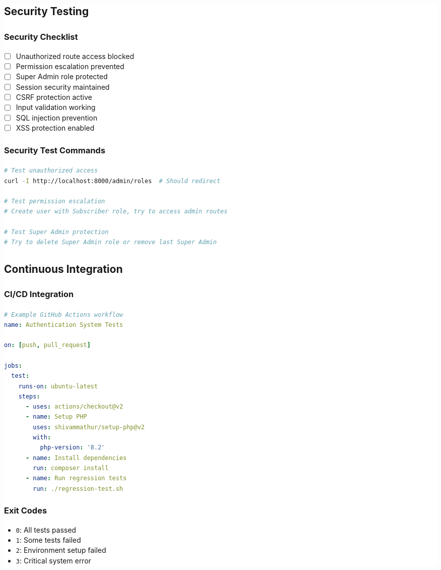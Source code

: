 ## Security Testing

### Security Checklist
- [ ] Unauthorized route access blocked
- [ ] Permission escalation prevented
- [ ] Super Admin role protected
- [ ] Session security maintained
- [ ] CSRF protection active
- [ ] Input validation working
- [ ] SQL injection prevention
- [ ] XSS protection enabled

### Security Test Commands
```bash
# Test unauthorized access
curl -I http://localhost:8000/admin/roles  # Should redirect

# Test permission escalation
# Create user with Subscriber role, try to access admin routes

# Test Super Admin protection
# Try to delete Super Admin role or remove last Super Admin
```

## Continuous Integration

### CI/CD Integration
```yaml
# Example GitHub Actions workflow
name: Authentication System Tests

on: [push, pull_request]

jobs:
  test:
    runs-on: ubuntu-latest
    steps:
      - uses: actions/checkout@v2
      - name: Setup PHP
        uses: shivammathur/setup-php@v2
        with:
          php-version: '8.2'
      - name: Install dependencies
        run: composer install
      - name: Run regression tests
        run: ./regression-test.sh
```

### Exit Codes
- `0`: All tests passed
- `1`: Some tests failed
- `2`: Environment setup failed
- `3`: Critical system error
